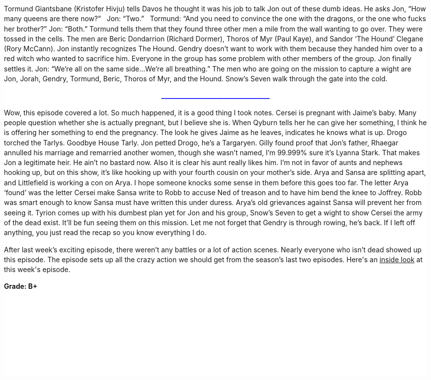 Tormund Giantsbane (Kristofer Hivju) tells Davos he thought it was his job to talk Jon out of these dumb ideas. He asks Jon, “How many queens are there now?”   Jon: “Two.”   Tormund: “And you need to convince the one with the dragons, or the one who fucks her brother?” Jon: “Both.” Tormund tells them that they found three other men a mile from the wall wanting to go over. They were tossed in the cells. The men are Beric Dondarrion (Richard Dormer), Thoros of Myr (Paul Kaye), and Sandor ‘The Hound’ Clegane (Rory McCann). Jon instantly recognizes The Hound. Gendry doesn’t want to work with them because they handed him over to a red witch who wanted to sacrifice him. Everyone in the group has some problem with other members of the group. Jon finally settles it. Jon: “We’re all on the same side…We’re all breathing.” The men who are going on the mission to capture a wight are Jon, Jorah, Gendry, Tormund, Beric, Thoros of Myr, and the Hound. Snow’s Seven walk through the gate into the cold.

<iframe style="width: 120px; height: 240px;" src="//ws-na.amazon-adsystem.com/widgets/q?ServiceVersion=20070822&amp;OneJS=1&amp;Operation=GetAdHtml&amp;MarketPlace=US&amp;source=ss&amp;ref=as_ss_li_til&amp;ad_type=product_link&amp;tracking_id=nayah099-20&amp;marketplace=amazon&amp;region=US&amp;placement=1101965762&amp;asins=1101965762&amp;linkId=d045c9274ceeb825373fce0c5a185027&amp;show_border=true&amp;link_opens_in_new_window=true" width="300" height="150" frameborder="0" marginwidth="0" marginheight="0" scrolling="no"></iframe>
<p style="text-align: center;"><span style="color: #0000ff;"><strong>_________________________________</strong></span></p>
Wow, this episode covered a lot. So much happened, it is a good thing I took notes. Cersei is pregnant with Jaime’s baby. Many people question whether she is actually pregnant, but I believe she is. When Qyburn tells her he can give her something, I think he is offering her something to end the pregnancy. The look he gives Jaime as he leaves, indicates he knows what is up. Drogo torched the Tarlys. Goodbye House Tarly. Jon petted Drogo, he’s a Targaryen. Gilly found proof that Jon’s father, Rhaegar annulled his marriage and remarried another women, though she wasn’t named, I’m 99.999% sure it’s Lyanna Stark. That makes Jon a legitimate heir. He ain’t no bastard now. Also it is clear his aunt really likes him. I’m not in favor of aunts and nephews hooking up, but on this show, it’s like hooking up with your fourth cousin on your mother’s side. Arya and Sansa are splitting apart, and Littlefield is working a con on Arya. I hope someone knocks some sense in them before this goes too far. The letter Arya ‘found’ was the letter Cersei make Sansa write to Robb to accuse Ned of treason and to have him bend the knee to Joffrey. Robb was smart enough to know Sansa must have written this under duress. Arya’s old grievances against Sansa will prevent her from seeing it. Tyrion comes up with his dumbest plan yet for Jon and his group, Snow’s Seven to get a wight to show Cersei the army of the dead exist. It’ll be fun seeing them on this mission. Let me not forget that Gendry is through rowing, he’s back. If I left off anything, you just read the recap so you know everything I do.

After last week’s exciting episode, there weren’t any battles or a lot of action scenes. Nearly everyone who isn’t dead showed up this episode. The episode sets up all the crazy action we should get from the season’s last two episodes. Here's an <a href="http://www.hbo.com/game-of-thrones/episodes/7/65-65-eastwatch/video/episode-63-inside-the-episode.html?autoplay=true">inside look</a> at this week's episode.

<strong>Grade: B+</strong>

&nbsp;

&nbsp;

&nbsp;

&nbsp;

&nbsp;